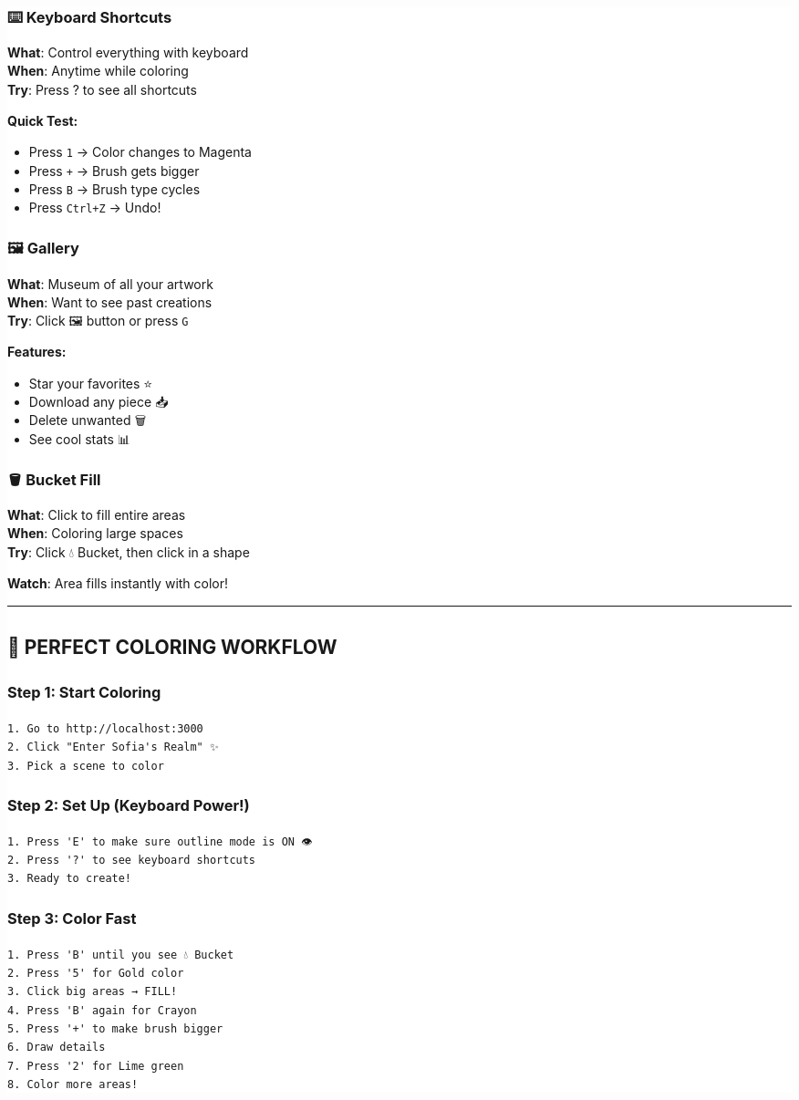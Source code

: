 ### ⌨️ Keyboard Shortcuts
**What**: Control everything with keyboard  
**When**: Anytime while coloring  
**Try**: Press ? to see all shortcuts  

**Quick Test:**
- Press `1` → Color changes to Magenta
- Press `+` → Brush gets bigger
- Press `B` → Brush type cycles
- Press `Ctrl+Z` → Undo!

### 🖼️ Gallery
**What**: Museum of all your artwork  
**When**: Want to see past creations  
**Try**: Click 🖼️ button or press `G`  

**Features:**
- Star your favorites ⭐
- Download any piece 📥
- Delete unwanted 🗑️
- See cool stats 📊

### 🪣 Bucket Fill
**What**: Click to fill entire areas  
**When**: Coloring large spaces  
**Try**: Click 💧 Bucket, then click in a shape  

**Watch**: Area fills instantly with color!

---

## 🎯 PERFECT COLORING WORKFLOW

### Step 1: Start Coloring
```
1. Go to http://localhost:3000
2. Click "Enter Sofia's Realm" ✨
3. Pick a scene to color
```

### Step 2: Set Up (Keyboard Power!)
```
1. Press 'E' to make sure outline mode is ON 👁️
2. Press '?' to see keyboard shortcuts
3. Ready to create!
```

### Step 3: Color Fast
```
1. Press 'B' until you see 💧 Bucket
2. Press '5' for Gold color
3. Click big areas → FILL!
4. Press 'B' again for Crayon
5. Press '+' to make brush bigger
6. Draw details
7. Press '2' for Lime green
8. Color more areas!
```
